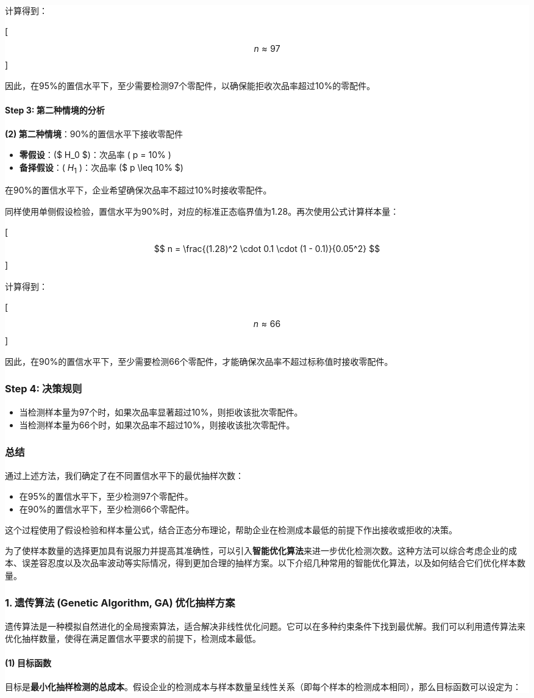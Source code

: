 计算得到：

\[
$$
n \approx 97
$$
\]

因此，在95%的置信水平下，至少需要检测97个零配件，以确保能拒收次品率超过10%的零配件。

#### Step 3: 第二种情境的分析

**(2) 第二种情境**：90%的置信水平下接收零配件
- **零假设**：\($ H_0 $\)：次品率 \( p = 10\% \)
- **备择假设**：\( $H_1$ \)：次品率 \($ p \leq 10\% $\)

在90%的置信水平下，企业希望确保次品率不超过10%时接收零配件。

同样使用单侧假设检验，置信水平为90%时，对应的标准正态临界值为1.28。再次使用公式计算样本量：

\[
$$
n = \frac{(1.28)^2 \cdot 0.1 \cdot (1 - 0.1)}{0.05^2}
$$
\]

计算得到：

\[
$$
n \approx 66
$$
\]

因此，在90%的置信水平下，至少需要检测66个零配件，才能确保次品率不超过标称值时接收零配件。

### Step 4: 决策规则

- 当检测样本量为97个时，如果次品率显著超过10%，则拒收该批次零配件。
- 当检测样本量为66个时，如果次品率不超过10%，则接收该批次零配件。

### 总结
通过上述方法，我们确定了在不同置信水平下的最优抽样次数：
- 在95%的置信水平下，至少检测97个零配件。
- 在90%的置信水平下，至少检测66个零配件。

这个过程使用了假设检验和样本量公式，结合正态分布理论，帮助企业在检测成本最低的前提下作出接收或拒收的决策。

为了使样本数量的选择更加具有说服力并提高其准确性，可以引入**智能优化算法**来进一步优化检测次数。这种方法可以综合考虑企业的成本、误差容忍度以及次品率波动等实际情况，得到更加合理的抽样方案。以下介绍几种常用的智能优化算法，以及如何结合它们优化样本数量。

### 1. **遗传算法 (Genetic Algorithm, GA)** 优化抽样方案

遗传算法是一种模拟自然进化的全局搜索算法，适合解决非线性优化问题。它可以在多种约束条件下找到最优解。我们可以利用遗传算法来优化抽样数量，使得在满足置信水平要求的前提下，检测成本最低。

#### (1) 目标函数
目标是**最小化抽样检测的总成本**。假设企业的检测成本与样本数量呈线性关系（即每个样本的检测成本相同），那么目标函数可以设定为：
